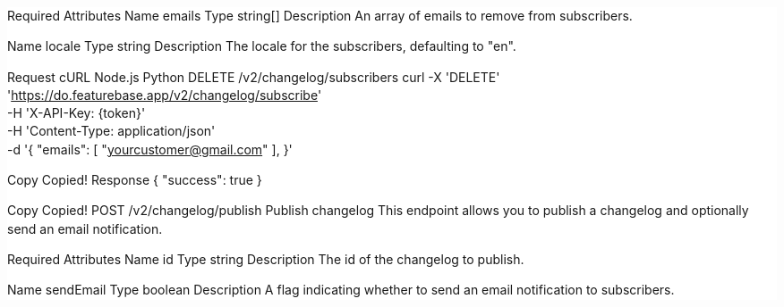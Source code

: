 Required Attributes
Name
emails
Type
string[]
Description
An array of emails to remove from subscribers.

Name
locale
Type
string
Description
The locale for the subscribers, defaulting to "en".

Request
cURL
Node.js
Python
DELETE
/v2/changelog/subscribers
 curl -X 'DELETE' 'https://do.featurebase.app/v2/changelog/subscribe' \
   -H 'X-API-Key: {token}' \
   -H 'Content-Type: application/json' \
   -d '{
         "emails": [
             "yourcustomer@gmail.com"
         ],
       }'


Copy
Copied!
Response
{
  "success": true
}

Copy
Copied!
POST
/v2/changelog/publish
Publish changelog
This endpoint allows you to publish a changelog and optionally send an email notification.

Required Attributes
Name
id
Type
string
Description
The id of the changelog to publish.

Name
sendEmail
Type
boolean
Description
A flag indicating whether to send an email notification to subscribers.
